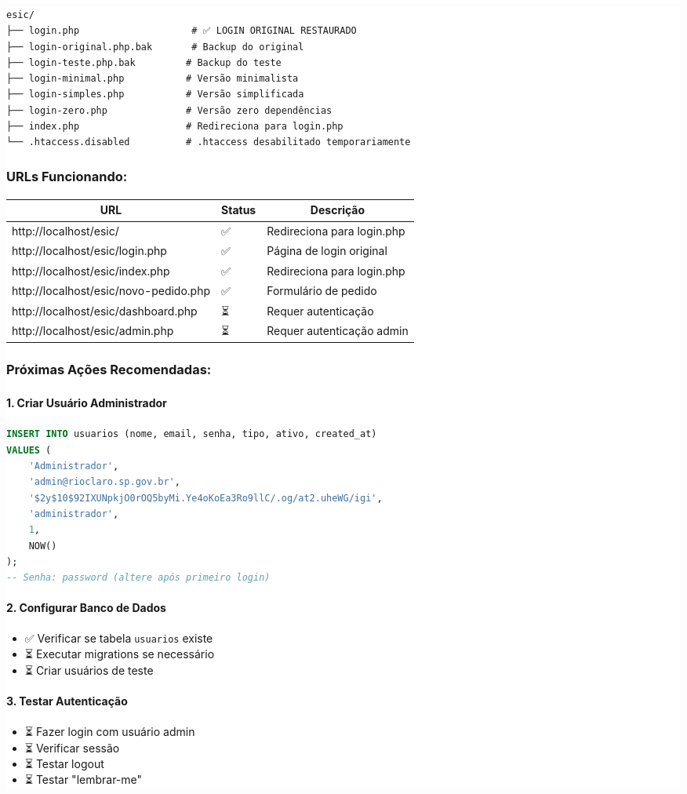```
esic/
├── login.php                    # ✅ LOGIN ORIGINAL RESTAURADO
├── login-original.php.bak       # Backup do original
├── login-teste.php.bak         # Backup do teste
├── login-minimal.php           # Versão minimalista
├── login-simples.php           # Versão simplificada
├── login-zero.php              # Versão zero dependências
├── index.php                   # Redireciona para login.php
└── .htaccess.disabled          # .htaccess desabilitado temporariamente
```

### URLs Funcionando:

| URL | Status | Descrição |
|-----|--------|-----------|
| http://localhost/esic/ | ✅ | Redireciona para login.php |
| http://localhost/esic/login.php | ✅ | Página de login original |
| http://localhost/esic/index.php | ✅ | Redireciona para login.php |
| http://localhost/esic/novo-pedido.php | ✅ | Formulário de pedido |
| http://localhost/esic/dashboard.php | ⏳ | Requer autenticação |
| http://localhost/esic/admin.php | ⏳ | Requer autenticação admin |

### Próximas Ações Recomendadas:

#### 1. Criar Usuário Administrador
```sql
INSERT INTO usuarios (nome, email, senha, tipo, ativo, created_at) 
VALUES (
    'Administrador',
    'admin@rioclaro.sp.gov.br',
    '$2y$10$92IXUNpkjO0rOQ5byMi.Ye4oKoEa3Ro9llC/.og/at2.uheWG/igi',
    'administrador',
    1,
    NOW()
);
-- Senha: password (altere após primeiro login)
```

#### 2. Configurar Banco de Dados
- ✅ Verificar se tabela `usuarios` existe
- ⏳ Executar migrations se necessário
- ⏳ Criar usuários de teste

#### 3. Testar Autenticação
- ⏳ Fazer login com usuário admin
- ⏳ Verificar sessão
- ⏳ Testar logout
- ⏳ Testar "lembrar-me"
